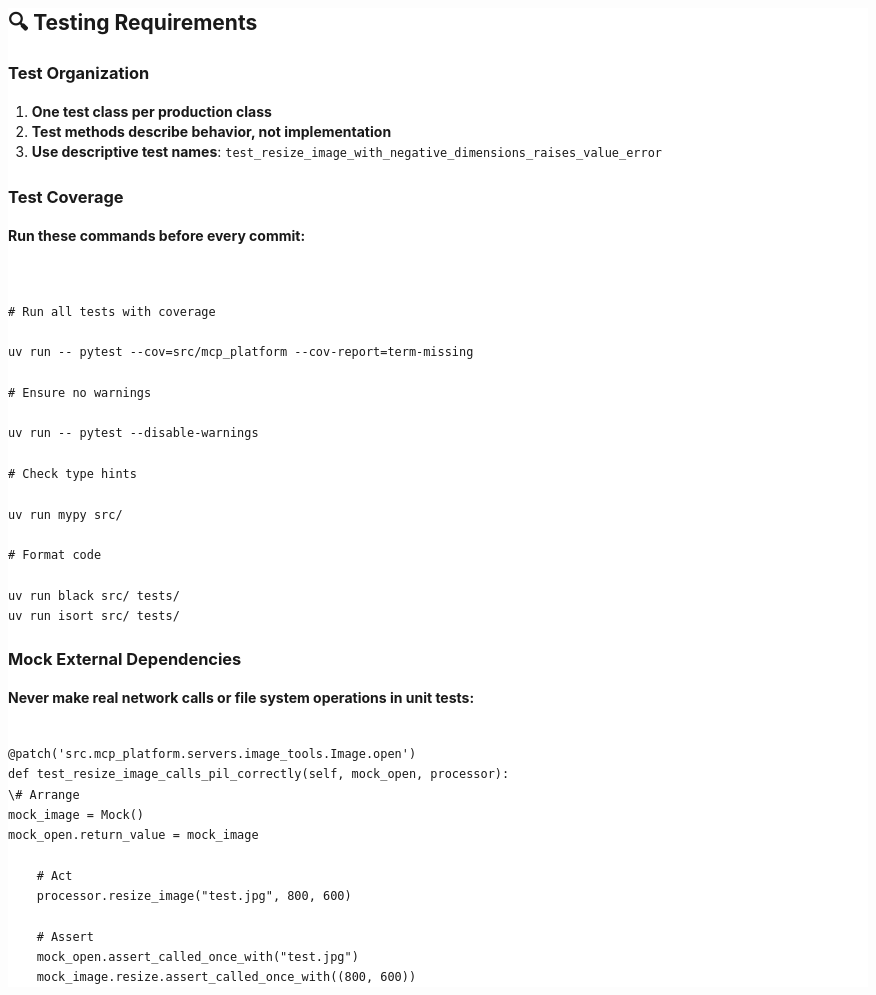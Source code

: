 ## 🔍 Testing Requirements

### Test Organization

1.  **One test class per production class**
2.  **Test methods describe behavior, not implementation**
3.  **Use descriptive test names**: `test_resize_image_with_negative_dimensions_raises_value_error`

### Test Coverage

**Run these commands before every commit:**

```


# Run all tests with coverage

uv run -- pytest --cov=src/mcp_platform --cov-report=term-missing

# Ensure no warnings

uv run -- pytest --disable-warnings

# Check type hints

uv run mypy src/

# Format code

uv run black src/ tests/
uv run isort src/ tests/

```

### Mock External Dependencies

**Never make real network calls or file system operations in unit tests:**

```

@patch('src.mcp_platform.servers.image_tools.Image.open')
def test_resize_image_calls_pil_correctly(self, mock_open, processor):
\# Arrange
mock_image = Mock()
mock_open.return_value = mock_image

    # Act
    processor.resize_image("test.jpg", 800, 600)

    # Assert
    mock_open.assert_called_once_with("test.jpg")
    mock_image.resize.assert_called_once_with((800, 600))
```
